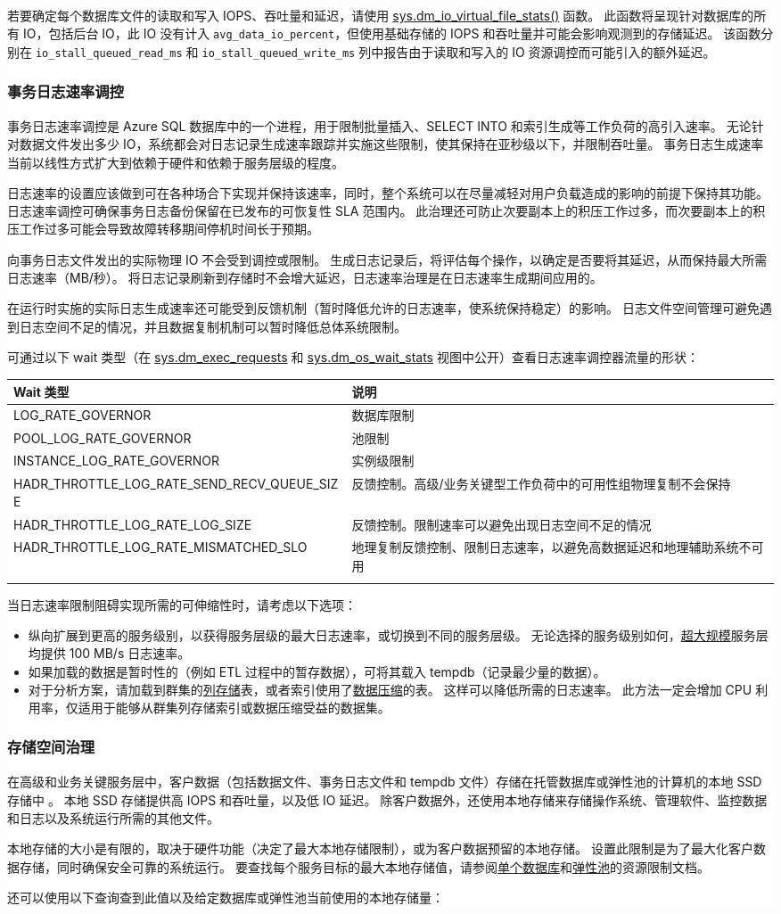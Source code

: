 若要确定每个数据库文件的读取和写入 IOPS、吞吐量和延迟，请使用 [sys.dm_io_virtual_file_stats()](/sql/relational-databases/system-dynamic-management-views/sys-dm-io-virtual-file-stats-transact-sql) 函数。 此函数将呈现针对数据库的所有 IO，包括后台 IO，此 IO 没有计入 `avg_data_io_percent`，但使用基础存储的 IOPS 和吞吐量并可能会影响观测到的存储延迟。 该函数分别在 `io_stall_queued_read_ms` 和 `io_stall_queued_write_ms` 列中报告由于读取和写入的 IO 资源调控而可能引入的额外延迟。

### <a name="transaction-log-rate-governance"></a>事务日志速率调控

事务日志速率调控是 Azure SQL 数据库中的一个进程，用于限制批量插入、SELECT INTO 和索引生成等工作负荷的高引入速率。 无论针对数据文件发出多少 IO，系统都会对日志记录生成速率跟踪并实施这些限制，使其保持在亚秒级以下，并限制吞吐量。 事务日志生成速率当前以线性方式扩大到依赖于硬件和依赖于服务层级的程度。

日志速率的设置应该做到可在各种场合下实现并保持该速率，同时，整个系统可以在尽量减轻对用户负载造成的影响的前提下保持其功能。 日志速率调控可确保事务日志备份保留在已发布的可恢复性 SLA 范围内。 此治理还可防止次要副本上的积压工作过多，而次要副本上的积压工作过多可能会导致故障转移期间停机时间长于预期。

向事务日志文件发出的实际物理 IO 不会受到调控或限制。 生成日志记录后，将评估每个操作，以确定是否要将其延迟，从而保持最大所需日志速率（MB/秒）。 将日志记录刷新到存储时不会增大延迟，日志速率治理是在日志速率生成期间应用的。

在运行时实施的实际日志生成速率还可能受到反馈机制（暂时降低允许的日志速率，使系统保持稳定）的影响。 日志文件空间管理可避免遇到日志空间不足的情况，并且数据复制机制可以暂时降低总体系统限制。

可通过以下 wait 类型（在 [sys.dm_exec_requests](/sql/relational-databases/system-dynamic-management-views/sys-dm-exec-requests-transact-sql) 和 [sys.dm_os_wait_stats](/sql/relational-databases/system-dynamic-management-views/sys-dm-os-wait-stats-transact-sql) 视图中公开）查看日志速率调控器流量的形状：

| Wait 类型 | 说明 |
| :--- | :--- |
| LOG_RATE_GOVERNOR | 数据库限制 |
| POOL_LOG_RATE_GOVERNOR | 池限制 |
| INSTANCE_LOG_RATE_GOVERNOR | 实例级限制 |  
| HADR_THROTTLE_LOG_RATE_SEND_RECV_QUEUE_SIZE | 反馈控制。高级/业务关键型工作负荷中的可用性组物理复制不会保持 |  
| HADR_THROTTLE_LOG_RATE_LOG_SIZE | 反馈控制。限制速率可以避免出现日志空间不足的情况 |
| HADR_THROTTLE_LOG_RATE_MISMATCHED_SLO | 地理复制反馈控制、限制日志速率，以避免高数据延迟和地理辅助系统不可用|
|||

当日志速率限制阻碍实现所需的可伸缩性时，请考虑以下选项：

- 纵向扩展到更高的服务级别，以获得服务层级的最大日志速率，或切换到不同的服务层级。 无论选择的服务级别如何，[超大规模](service-tier-hyperscale.md)服务层均提供 100 MB/s 日志速率。
- 如果加载的数据是暂时性的（例如 ETL 过程中的暂存数据），可将其载入 tempdb（记录最少量的数据）。
- 对于分析方案，请加载到群集的[列存储](/sql/relational-databases/indexes/columnstore-indexes-overview)表，或者索引使用了[数据压缩](/sql/relational-databases/data-compression/data-compression)的表。 这样可以降低所需的日志速率。 此方法一定会增加 CPU 利用率，仅适用于能够从群集列存储索引或数据压缩受益的数据集。

### <a name="storage-space-governance"></a>存储空间治理

在高级和业务关键服务层中，客户数据（包括数据文件、事务日志文件和 tempdb 文件）存储在托管数据库或弹性池的计算机的本地 SSD 存储中  。 本地 SSD 存储提供高 IOPS 和吞吐量，以及低 IO 延迟。 除客户数据外，还使用本地存储来存储操作系统、管理软件、监控数据和日志以及系统运行所需的其他文件。

本地存储的大小是有限的，取决于硬件功能（决定了最大本地存储限制），或为客户数据预留的本地存储。 设置此限制是为了最大化客户数据存储，同时确保安全可靠的系统运行。 要查找每个服务目标的最大本地存储值，请参阅[单个数据库](resource-limits-vcore-single-databases.md)和[弹性池](resource-limits-vcore-elastic-pools.md)的资源限制文档。

还可以使用以下查询查到此值以及给定数据库或弹性池当前使用的本地存储量：

